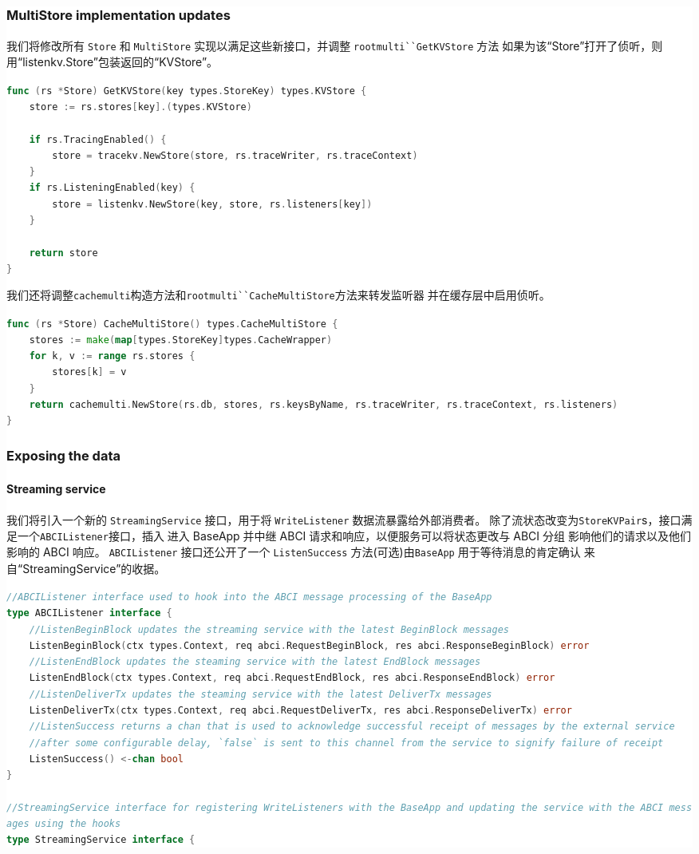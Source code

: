 ### MultiStore implementation updates

我们将修改所有 `Store` 和 `MultiStore` 实现以满足这些新接口，并调整 `rootmulti``GetKVStore` 方法
如果为该“Store”打开了侦听，则用“listenkv.Store”包装返回的“KVStore”。 

```go
func (rs *Store) GetKVStore(key types.StoreKey) types.KVStore {
	store := rs.stores[key].(types.KVStore)

	if rs.TracingEnabled() {
		store = tracekv.NewStore(store, rs.traceWriter, rs.traceContext)
	}
	if rs.ListeningEnabled(key) {
		store = listenkv.NewStore(key, store, rs.listeners[key])
	}

	return store
}
```

我们还将调整`cachemulti`构造方法和`rootmulti``CacheMultiStore`方法来转发监听器
并在缓存层中启用侦听。

```go
func (rs *Store) CacheMultiStore() types.CacheMultiStore {
	stores := make(map[types.StoreKey]types.CacheWrapper)
	for k, v := range rs.stores {
		stores[k] = v
	}
	return cachemulti.NewStore(rs.db, stores, rs.keysByName, rs.traceWriter, rs.traceContext, rs.listeners)
}
```

### Exposing the data

#### Streaming service

我们将引入一个新的 `StreamingService` 接口，用于将 `WriteListener` 数据流暴露给外部消费者。
除了流状态改变为`StoreKVPair`s，接口满足一个`ABCIListener`接口，插入
进入 BaseApp 并中继 ABCI 请求和响应，以便服务可以将状态更改与 ABCI 分组
影响他们的请求以及他们影响的 ABCI 响应。 `ABCIListener` 接口还公开了一个
`ListenSuccess` 方法(可选)由`BaseApp` 用于等待消息的肯定确认
来自“StreamingService”的收据。 

```go
//ABCIListener interface used to hook into the ABCI message processing of the BaseApp
type ABCIListener interface {
	//ListenBeginBlock updates the streaming service with the latest BeginBlock messages
	ListenBeginBlock(ctx types.Context, req abci.RequestBeginBlock, res abci.ResponseBeginBlock) error
	//ListenEndBlock updates the steaming service with the latest EndBlock messages
	ListenEndBlock(ctx types.Context, req abci.RequestEndBlock, res abci.ResponseEndBlock) error
	//ListenDeliverTx updates the steaming service with the latest DeliverTx messages
	ListenDeliverTx(ctx types.Context, req abci.RequestDeliverTx, res abci.ResponseDeliverTx) error
	//ListenSuccess returns a chan that is used to acknowledge successful receipt of messages by the external service
	//after some configurable delay, `false` is sent to this channel from the service to signify failure of receipt
	ListenSuccess() <-chan bool
}

//StreamingService interface for registering WriteListeners with the BaseApp and updating the service with the ABCI messages using the hooks
type StreamingService interface {
```